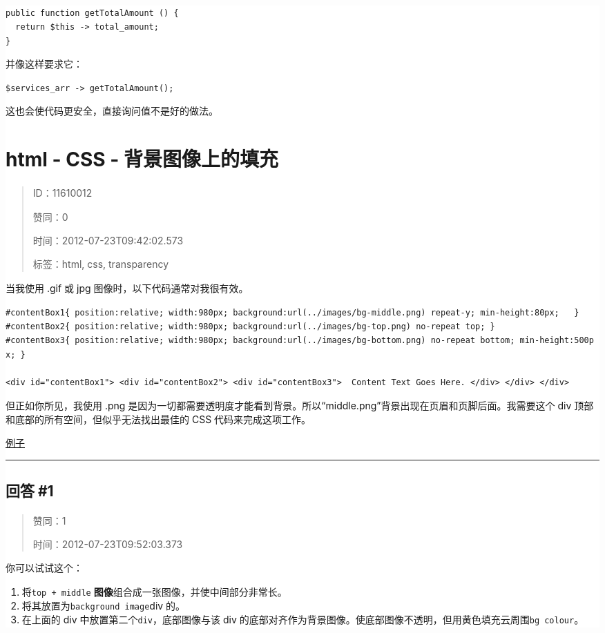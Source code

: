 ```
public function getTotalAmount () {
  return $this -> total_amount;
} 
```

并像这样要求它：

```
$services_arr -> getTotalAmount(); 
```

这也会使代码更安全，直接询问值不是好的做法。

# html - CSS - 背景图像上的填充

> ID：11610012
> 
> 赞同：0
> 
> 时间：2012-07-23T09:42:02.573
> 
> 标签：html, css, transparency

当我使用 .gif 或 jpg 图像时，以下代码通常对我很有效。

```
#contentBox1{ position:relative; width:980px; background:url(../images/bg-middle.png) repeat-y; min-height:80px;   }
#contentBox2{ position:relative; width:980px; background:url(../images/bg-top.png) no-repeat top; }
#contentBox3{ position:relative; width:980px; background:url(../images/bg-bottom.png) no-repeat bottom; min-height:500px; }

<div id="contentBox1"> <div id="contentBox2"> <div id="contentBox3">  Content Text Goes Here. </div> </div> </div> 
```

但正如你所见，我使用 .png 是因为一切都需要透明度才能看到背景。所以“middle.png”背景出现在页眉和页脚后面。我需要这个 div 顶部和底部的所有空间，但似乎无法找出最佳的 CSS 代码来完成这项工作。

[例子](http://webdesignmb.com/test/)

* * *

## 回答 #1

> 赞同：1
> 
> 时间：2012-07-23T09:52:03.373

你可以试试这个：

1.  将`top + middle` **图像**组合成一张图像，并使中间部分非常长。
2.  将其放置为`background image`div 的。
3.  在上面的 div 中放置第二个`div`，底部图像与该 div 的底部对齐作为背景图像。使底部图像不透明，但用黄色填充云周围`bg colour`。

